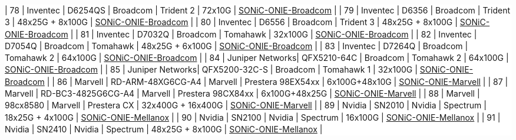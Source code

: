 | 78   | Inventec  	| D6254QS        		| Broadcom    | Trident 2         | 72x10G                  | [SONiC-ONIE-Broadcom](https://artprodcus3.artifacts.visualstudio.com/Af91412a5-a906-4990-9d7c-f697b81fc04d/be1b070f-be15-4154-aade-b1d3bfb17054/_apis/artifact/cGlwZWxpbmVhcnRpZmFjdDovL21zc29uaWMvcHJvamVjdElkL2JlMWIwNzBmLWJlMTUtNDE1NC1hYWRlLWIxZDNiZmIxNzA1NC9idWlsZElkLzkxMjExMS9hcnRpZmFjdE5hbWUvc29uaWMtYnVpbGRpbWFnZS5icm9hZGNvbQ2/content?format=file&subpath=/target/sonic-broadcom.bin) |
| 79   | Inventec  	| D6356          		| Broadcom    | Trident 3         | 48x25G + 8x100G         | [SONiC-ONIE-Broadcom](https://artprodcus3.artifacts.visualstudio.com/Af91412a5-a906-4990-9d7c-f697b81fc04d/be1b070f-be15-4154-aade-b1d3bfb17054/_apis/artifact/cGlwZWxpbmVhcnRpZmFjdDovL21zc29uaWMvcHJvamVjdElkL2JlMWIwNzBmLWJlMTUtNDE1NC1hYWRlLWIxZDNiZmIxNzA1NC9idWlsZElkLzkxMjExMS9hcnRpZmFjdE5hbWUvc29uaWMtYnVpbGRpbWFnZS5icm9hZGNvbQ2/content?format=file&subpath=/target/sonic-broadcom.bin) |
| 80   | Inventec  	| D6556          		| Broadcom    | Trident 3         | 48x25G + 8x100G         | [SONiC-ONIE-Broadcom](https://artprodcus3.artifacts.visualstudio.com/Af91412a5-a906-4990-9d7c-f697b81fc04d/be1b070f-be15-4154-aade-b1d3bfb17054/_apis/artifact/cGlwZWxpbmVhcnRpZmFjdDovL21zc29uaWMvcHJvamVjdElkL2JlMWIwNzBmLWJlMTUtNDE1NC1hYWRlLWIxZDNiZmIxNzA1NC9idWlsZElkLzkxMjExMS9hcnRpZmFjdE5hbWUvc29uaWMtYnVpbGRpbWFnZS5icm9hZGNvbQ2/content?format=file&subpath=/target/sonic-broadcom.bin) |
| 81   | Inventec  	| D7032Q         		| Broadcom    | Tomahawk          | 32x100G                 | [SONiC-ONIE-Broadcom](https://artprodcus3.artifacts.visualstudio.com/Af91412a5-a906-4990-9d7c-f697b81fc04d/be1b070f-be15-4154-aade-b1d3bfb17054/_apis/artifact/cGlwZWxpbmVhcnRpZmFjdDovL21zc29uaWMvcHJvamVjdElkL2JlMWIwNzBmLWJlMTUtNDE1NC1hYWRlLWIxZDNiZmIxNzA1NC9idWlsZElkLzkxMjExMS9hcnRpZmFjdE5hbWUvc29uaWMtYnVpbGRpbWFnZS5icm9hZGNvbQ2/content?format=file&subpath=/target/sonic-broadcom.bin) |
| 82   | Inventec  	| D7054Q         		| Broadcom    | Tomahawk          | 48x25G + 6x100G         | [SONiC-ONIE-Broadcom](https://artprodcus3.artifacts.visualstudio.com/Af91412a5-a906-4990-9d7c-f697b81fc04d/be1b070f-be15-4154-aade-b1d3bfb17054/_apis/artifact/cGlwZWxpbmVhcnRpZmFjdDovL21zc29uaWMvcHJvamVjdElkL2JlMWIwNzBmLWJlMTUtNDE1NC1hYWRlLWIxZDNiZmIxNzA1NC9idWlsZElkLzkxMjExMS9hcnRpZmFjdE5hbWUvc29uaWMtYnVpbGRpbWFnZS5icm9hZGNvbQ2/content?format=file&subpath=/target/sonic-broadcom.bin) |
| 83   | Inventec  	| D7264Q         		| Broadcom    | Tomahawk 2        | 64x100G                 | [SONiC-ONIE-Broadcom](https://artprodcus3.artifacts.visualstudio.com/Af91412a5-a906-4990-9d7c-f697b81fc04d/be1b070f-be15-4154-aade-b1d3bfb17054/_apis/artifact/cGlwZWxpbmVhcnRpZmFjdDovL21zc29uaWMvcHJvamVjdElkL2JlMWIwNzBmLWJlMTUtNDE1NC1hYWRlLWIxZDNiZmIxNzA1NC9idWlsZElkLzkxMjExMS9hcnRpZmFjdE5hbWUvc29uaWMtYnVpbGRpbWFnZS5icm9hZGNvbQ2/content?format=file&subpath=/target/sonic-broadcom.bin) |
| 84   | Juniper Networks| QFX5210-64C    		| Broadcom    | Tomahawk 2        | 64x100G                 | [SONiC-ONIE-Broadcom](https://artprodcus3.artifacts.visualstudio.com/Af91412a5-a906-4990-9d7c-f697b81fc04d/be1b070f-be15-4154-aade-b1d3bfb17054/_apis/artifact/cGlwZWxpbmVhcnRpZmFjdDovL21zc29uaWMvcHJvamVjdElkL2JlMWIwNzBmLWJlMTUtNDE1NC1hYWRlLWIxZDNiZmIxNzA1NC9idWlsZElkLzkxMjExMS9hcnRpZmFjdE5hbWUvc29uaWMtYnVpbGRpbWFnZS5icm9hZGNvbQ2/content?format=file&subpath=/target/sonic-broadcom.bin) |
| 85   | Juniper Networks| QFX5200-32C-S    		| Broadcom    | Tomahawk 1        | 32x100G                 | [SONiC-ONIE-Broadcom](https://artprodcus3.artifacts.visualstudio.com/Af91412a5-a906-4990-9d7c-f697b81fc04d/be1b070f-be15-4154-aade-b1d3bfb17054/_apis/artifact/cGlwZWxpbmVhcnRpZmFjdDovL21zc29uaWMvcHJvamVjdElkL2JlMWIwNzBmLWJlMTUtNDE1NC1hYWRlLWIxZDNiZmIxNzA1NC9idWlsZElkLzkxMjExMS9hcnRpZmFjdE5hbWUvc29uaWMtYnVpbGRpbWFnZS5icm9hZGNvbQ2/content?format=file&subpath=/target/sonic-broadcom.bin) |
| 86   | Marvell       | RD-ARM-48XG6CG-A4  	| Marvell     | Prestera 98EX54xx | 6x100G+48x10G           | [SONiC-ONIE-Marvell]() |
| 87   | Marvell       | RD-BC3-4825G6CG-A4 	| Marvell     | Prestera 98CX84xx | 6x100G+48x25G           | [SONiC-ONIE-Marvell]() |
| 88   | Marvell       | 98cx8580			 	| Marvell     | Prestera CX		  | 32x400G + 16x400G       | [SONiC-ONIE-Marvell]() |
| 89   | Nvidia        | SN2010            	| Nvidia | Spectrum          | 18x25G + 4x100G         | [SONiC-ONIE-Mellanox](https://artprodcus3.artifacts.visualstudio.com/Af91412a5-a906-4990-9d7c-f697b81fc04d/be1b070f-be15-4154-aade-b1d3bfb17054/_apis/artifact/cGlwZWxpbmVhcnRpZmFjdDovL21zc29uaWMvcHJvamVjdElkL2JlMWIwNzBmLWJlMTUtNDE1NC1hYWRlLWIxZDNiZmIxNzA1NC9idWlsZElkLzkxMjEzNy9hcnRpZmFjdE5hbWUvc29uaWMtYnVpbGRpbWFnZS5tZWxsYW5veA2/content?format=file&subpath=/target/sonic-mellanox.bin) |
| 90   | Nvidia        | SN2100         	| Nvidia | Spectrum          | 16x100G                 | [SONiC-ONIE-Mellanox](https://artprodcus3.artifacts.visualstudio.com/Af91412a5-a906-4990-9d7c-f697b81fc04d/be1b070f-be15-4154-aade-b1d3bfb17054/_apis/artifact/cGlwZWxpbmVhcnRpZmFjdDovL21zc29uaWMvcHJvamVjdElkL2JlMWIwNzBmLWJlMTUtNDE1NC1hYWRlLWIxZDNiZmIxNzA1NC9idWlsZElkLzkxMjEzNy9hcnRpZmFjdE5hbWUvc29uaWMtYnVpbGRpbWFnZS5tZWxsYW5veA2/content?format=file&subpath=/target/sonic-mellanox.bin) |
| 91   | Nvidia        | SN2410         	| Nvidia | Spectrum          | 48x25G + 8x100G         | [SONiC-ONIE-Mellanox](https://artprodcus3.artifacts.visualstudio.com/Af91412a5-a906-4990-9d7c-f697b81fc04d/be1b070f-be15-4154-aade-b1d3bfb17054/_apis/artifact/cGlwZWxpbmVhcnRpZmFjdDovL21zc29uaWMvcHJvamVjdElkL2JlMWIwNzBmLWJlMTUtNDE1NC1hYWRlLWIxZDNiZmIxNzA1NC9idWlsZElkLzkxMjEzNy9hcnRpZmFjdE5hbWUvc29uaWMtYnVpbGRpbWFnZS5tZWxsYW5veA2/content?format=file&subpath=/target/sonic-mellanox.bin) |